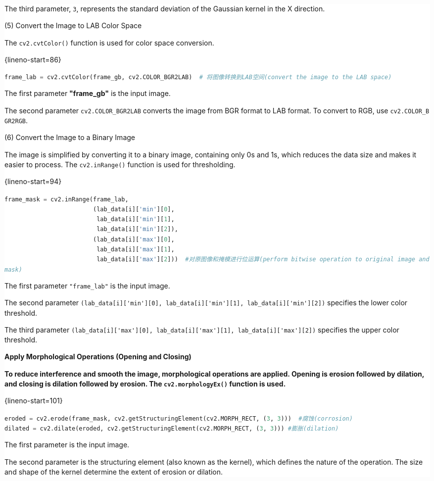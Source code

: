 The third parameter, `3`, represents the standard deviation of the Gaussian kernel in the X direction.

(5) Convert the Image to LAB Color Space

The `cv2.cvtColor()` function is used for color space conversion.

{lineno-start=86}
```python
frame_lab = cv2.cvtColor(frame_gb, cv2.COLOR_BGR2LAB)  # 将图像转换到LAB空间(convert the image to the LAB space)
```

The first parameter **"frame_gb"** is the input image.

The second parameter `cv2.COLOR_BGR2LAB` converts the image from BGR format to LAB format. To convert to RGB, use `cv2.COLOR_BGR2RGB`.

(6) Convert the Image to a Binary Image

The image is simplified by converting it to a binary image, containing only 0s and 1s, which reduces the data size and makes it easier to process. The `cv2.inRange()` function is used for thresholding.

{lineno-start=94}
```python
frame_mask = cv2.inRange(frame_lab,
                         (lab_data[i]['min'][0],
                          lab_data[i]['min'][1],
                          lab_data[i]['min'][2]),
                         (lab_data[i]['max'][0],
                          lab_data[i]['max'][1],
                          lab_data[i]['max'][2]))  #对原图像和掩模进行位运算(perform bitwise operation to original image and mask)
```

The first parameter `"frame_lab"` is the input image.

The second parameter `(lab_data[i]['min'][0], lab_data[i]['min'][1], lab_data[i]['min'][2])` specifies the lower color threshold.

The third parameter `(lab_data[i]['max'][0], lab_data[i]['max'][1], lab_data[i]['max'][2])` specifies the upper color threshold.

**Apply Morphological Operations (Opening and Closing)**

**To reduce interference and smooth the image, morphological operations are applied. Opening is erosion followed by dilation, and closing is dilation followed by erosion. The `cv2.morphologyEx()` function is used.**

{lineno-start=101}
```python
eroded = cv2.erode(frame_mask, cv2.getStructuringElement(cv2.MORPH_RECT, (3, 3)))  #腐蚀(corrosion)
dilated = cv2.dilate(eroded, cv2.getStructuringElement(cv2.MORPH_RECT, (3, 3))) #膨胀(dilation)
```

The first parameter is the input image.

The second parameter is the structuring element (also known as the kernel), which defines the nature of the operation. The size and shape of the kernel determine the extent of erosion or dilation.
